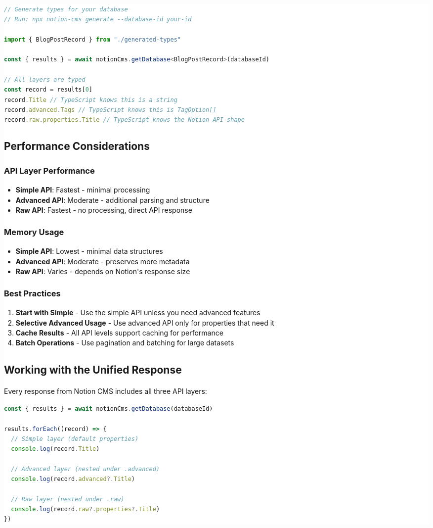 ```typescript
// Generate types for your database
// Run: npx notion-cms generate --database-id your-id

import { BlogPostRecord } from "./generated-types"

const { results } = await notionCms.getDatabase<BlogPostRecord>(databaseId)

// All layers are typed
const record = results[0]
record.Title // TypeScript knows this is a string
record.advanced.Tags // TypeScript knows this is TagOption[]
record.raw.properties.Title // TypeScript knows the Notion API shape
```

## Performance Considerations

### API Layer Performance

- **Simple API**: Fastest - minimal processing
- **Advanced API**: Moderate - additional parsing and structure
- **Raw API**: Fastest - no processing, direct API response

### Memory Usage

- **Simple API**: Lowest - minimal data structures
- **Advanced API**: Moderate - preserves more metadata
- **Raw API**: Varies - depends on Notion's response size

### Best Practices

1. **Start with Simple** - Use the simple API unless you need advanced features
2. **Selective Advanced Usage** - Use advanced API only for properties that need it
3. **Cache Results** - All API levels support caching for performance
4. **Batch Operations** - Use pagination and batching for large datasets

## Working with the Unified Response

Every response from Notion CMS includes all three API layers:

```typescript
const { results } = await notionCms.getDatabase(databaseId)

results.forEach((record) => {
  // Simple layer (default properties)
  console.log(record.Title)

  // Advanced layer (nested under .advanced)
  console.log(record.advanced?.Title)

  // Raw layer (nested under .raw)
  console.log(record.raw?.properties?.Title)
})
```
